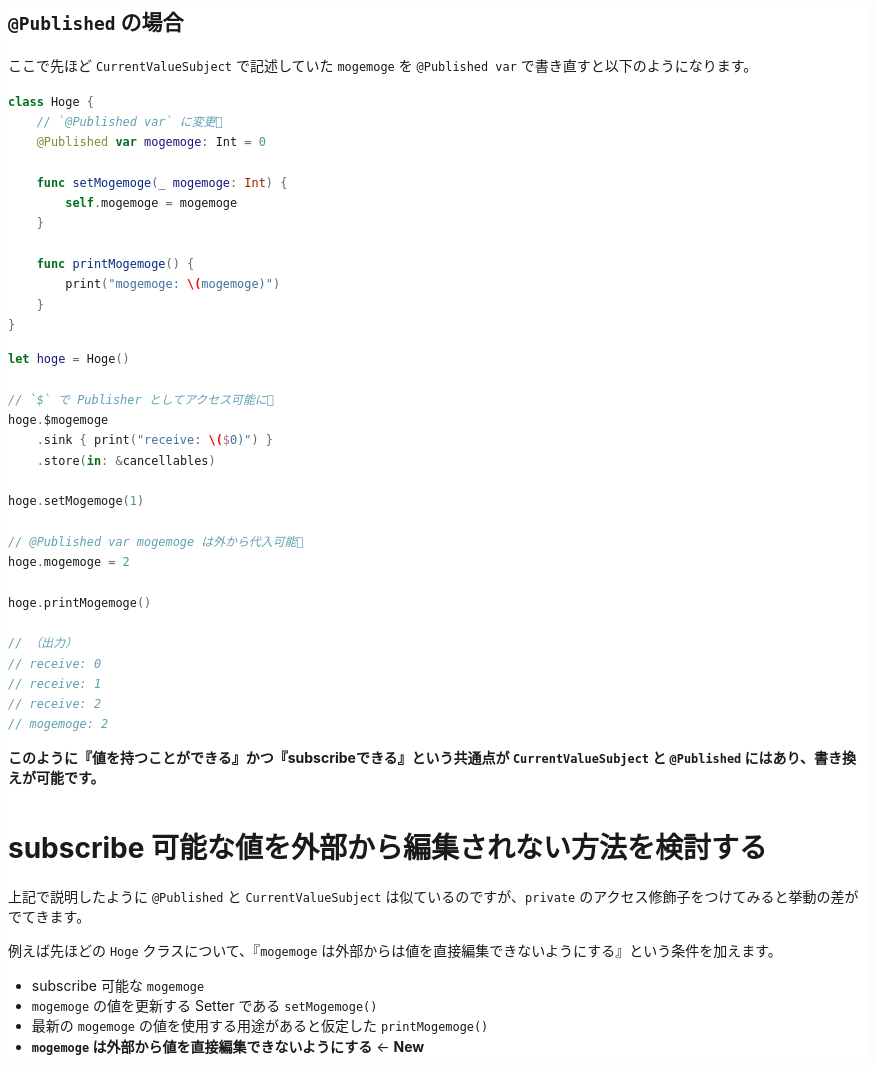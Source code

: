 ## `@Published` の場合

ここで先ほど `CurrentValueSubject` で記述していた `mogemoge` を `@Published var` で書き直すと以下のようになります。

```swift
class Hoge {
    // `@Published var` に変更🌟
    @Published var mogemoge: Int = 0
    
    func setMogemoge(_ mogemoge: Int) {
        self.mogemoge = mogemoge
    }
    
    func printMogemoge() {
        print("mogemoge: \(mogemoge)")
    }
}
```

```swift
let hoge = Hoge()

// `$` で Publisher としてアクセス可能に🌟
hoge.$mogemoge
    .sink { print("receive: \($0)") }
    .store(in: &cancellables)

hoge.setMogemoge(1)

// @Published var mogemoge は外から代入可能🌟
hoge.mogemoge = 2

hoge.printMogemoge()

// （出力）
// receive: 0
// receive: 1
// receive: 2
// mogemoge: 2
```

**このように『値を持つことができる』かつ『subscribeできる』という共通点が `CurrentValueSubject` と `@Published` にはあり、書き換えが可能です。**

# subscribe 可能な値を外部から編集されない方法を検討する

上記で説明したように `@Published` と `CurrentValueSubject` は似ているのですが、`private` のアクセス修飾子をつけてみると挙動の差がでてきます。

例えば先ほどの `Hoge` クラスについて、『`mogemoge` は外部からは値を直接編集できないようにする』という条件を加えます。

- subscribe 可能な `mogemoge`
- `mogemoge` の値を更新する Setter である `setMogemoge()`
- 最新の `mogemoge` の値を使用する用途があると仮定した `printMogemoge()`
- **`mogemoge` は外部から値を直接編集できないようにする** ← **New** 
